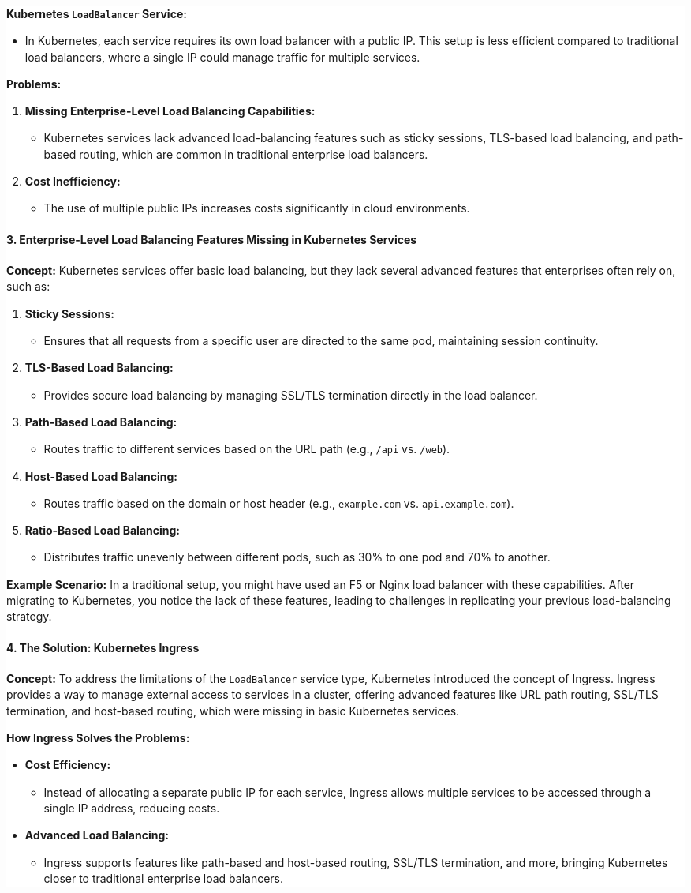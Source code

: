 **Kubernetes `LoadBalancer` Service:**
- In Kubernetes, each service requires its own load balancer with a public IP. This setup is less efficient compared to traditional load balancers, where a single IP could manage traffic for multiple services.

**Problems:**
1. **Missing Enterprise-Level Load Balancing Capabilities:**
   - Kubernetes services lack advanced load-balancing features such as sticky sessions, TLS-based load balancing, and path-based routing, which are common in traditional enterprise load balancers.

2. **Cost Inefficiency:**
   - The use of multiple public IPs increases costs significantly in cloud environments.

#### 3. **Enterprise-Level Load Balancing Features Missing in Kubernetes Services**

**Concept:**
Kubernetes services offer basic load balancing, but they lack several advanced features that enterprises often rely on, such as:

1. **Sticky Sessions:**
   - Ensures that all requests from a specific user are directed to the same pod, maintaining session continuity.
   
2. **TLS-Based Load Balancing:**
   - Provides secure load balancing by managing SSL/TLS termination directly in the load balancer.
   
3. **Path-Based Load Balancing:**
   - Routes traffic to different services based on the URL path (e.g., `/api` vs. `/web`).

4. **Host-Based Load Balancing:**
   - Routes traffic based on the domain or host header (e.g., `example.com` vs. `api.example.com`).

5. **Ratio-Based Load Balancing:**
   - Distributes traffic unevenly between different pods, such as 30% to one pod and 70% to another.

**Example Scenario:**
In a traditional setup, you might have used an F5 or Nginx load balancer with these capabilities. After migrating to Kubernetes, you notice the lack of these features, leading to challenges in replicating your previous load-balancing strategy.

#### 4. **The Solution: Kubernetes Ingress**

**Concept:**
To address the limitations of the `LoadBalancer` service type, Kubernetes introduced the concept of Ingress. Ingress provides a way to manage external access to services in a cluster, offering advanced features like URL path routing, SSL/TLS termination, and host-based routing, which were missing in basic Kubernetes services.

**How Ingress Solves the Problems:**
- **Cost Efficiency:**
  - Instead of allocating a separate public IP for each service, Ingress allows multiple services to be accessed through a single IP address, reducing costs.

- **Advanced Load Balancing:**
  - Ingress supports features like path-based and host-based routing, SSL/TLS termination, and more, bringing Kubernetes closer to traditional enterprise load balancers.
